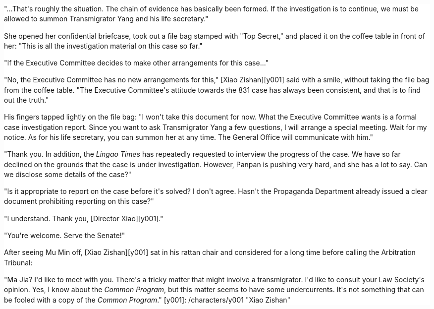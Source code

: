 "...That's roughly the situation. The chain of evidence has basically been formed. If the investigation is to continue, we must be allowed to summon Transmigrator Yang and his life secretary."

She opened her confidential briefcase, took out a file bag stamped with "Top Secret," and placed it on the coffee table in front of her: "This is all the investigation material on this case so far."

"If the Executive Committee decides to make other arrangements for this case..."

"No, the Executive Committee has no new arrangements for this," [Xiao Zishan][y001] said with a smile, without taking the file bag from the coffee table. "The Executive Committee's attitude towards the 831 case has always been consistent, and that is to find out the truth."

His fingers tapped lightly on the file bag: "I won't take this document for now. What the Executive Committee wants is a formal case investigation report. Since you want to ask Transmigrator Yang a few questions, I will arrange a special meeting. Wait for my notice. As for his life secretary, you can summon her at any time. The General Office will communicate with him."

"Thank you. In addition, the *Lingao Times* has repeatedly requested to interview the progress of the case. We have so far declined on the grounds that the case is under investigation. However, Panpan is pushing very hard, and she has a lot to say. Can we disclose some details of the case?"

"Is it appropriate to report on the case before it's solved? I don't agree. Hasn't the Propaganda Department already issued a clear document prohibiting reporting on this case?"

"I understand. Thank you, [Director Xiao][y001]."

"You're welcome. Serve the Senate!"

After seeing Mu Min off, [Xiao Zishan][y001] sat in his rattan chair and considered for a long time before calling the Arbitration Tribunal:

"Ma Jia? I'd like to meet with you. There's a tricky matter that might involve a transmigrator. I'd like to consult your Law Society's opinion. Yes, I know about the *Common Program*, but this matter seems to have some undercurrents. It's not something that can be fooled with a copy of the *Common Program*."
[y001]: /characters/y001 "Xiao Zishan"